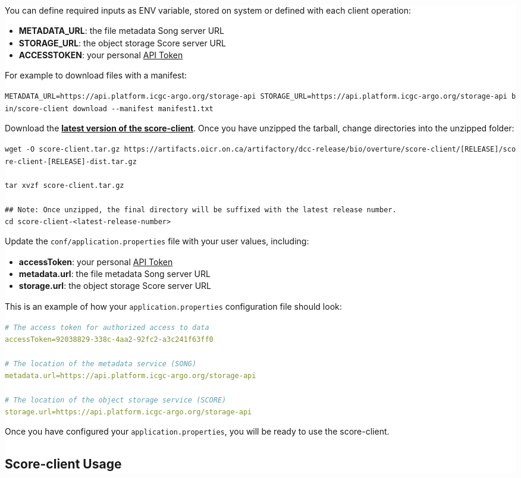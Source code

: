 You can define required inputs as ENV variable, stored on system or defined with each client operation:

- **METADATA_URL**: the file metadata Song server URL
- **STORAGE_URL**: the object storage Score server URL
- **ACCESSTOKEN**: your personal [API Token](/docs/data-access/user-profile-and-api-token)

For example to download files with a manifest:

```shell
METADATA_URL=https://api.platform.icgc-argo.org/storage-api STORAGE_URL=https://api.platform.icgc-argo.org/storage-api bin/score-client download --manifest manifest1.txt
```

</TabItem>
<TabItem value="Client">

Download the **[latest version of the score-client](https://artifacts.oicr.on.ca/artifactory/dcc-release/bio/overture/score-client/[RELEASE]/score-client-[RELEASE]-dist.tar.gz)**. Once you have unzipped the tarball, change directories into the unzipped folder:

```shell
wget -O score-client.tar.gz https://artifacts.oicr.on.ca/artifactory/dcc-release/bio/overture/score-client/[RELEASE]/score-client-[RELEASE]-dist.tar.gz

tar xvzf score-client.tar.gz

## Note: Once unzipped, the final directory will be suffixed with the latest release number.
cd score-client-<latest-release-number>
```

Update the `conf/application.properties` file with your user values, including:

- **accessToken**: your personal [API Token](/docs/data-access/user-profile-and-api-token)
- **metadata.url**: the file metadata Song server URL
- **storage.url**: the object storage Score server URL

This is an example of how your `application.properties` configuration file should look:

```yaml
# The access token for authorized access to data
accessToken=92038829-338c-4aa2-92fc2-a3c241f63ff0

# The location of the metadata service (SONG)
metadata.url=https://api.platform.icgc-argo.org/storage-api

# The location of the object storage service (SCORE)
storage.url=https://api.platform.icgc-argo.org/storage-api
```

Once you have configured your `application.properties`, you will be ready to use the score-client.

</TabItem>
</Tabs>



## Score-client Usage

